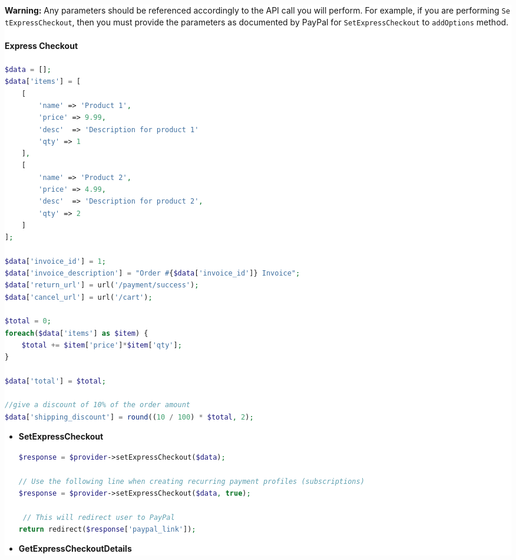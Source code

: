 **Warning:** Any parameters should be referenced accordingly to the API call you will perform. For example, if you are performing `SetExpressCheckout`, then you must provide the parameters as documented by PayPal for `SetExpressCheckout` to `addOptions` method.

<a name="usage-express-checkout"></a>
#### Express Checkout

```php
$data = [];
$data['items'] = [
    [
        'name' => 'Product 1',
        'price' => 9.99,
        'desc'  => 'Description for product 1'
        'qty' => 1
    ],
    [
        'name' => 'Product 2',
        'price' => 4.99,
        'desc'  => 'Description for product 2',
        'qty' => 2
    ]
];

$data['invoice_id'] = 1;
$data['invoice_description'] = "Order #{$data['invoice_id']} Invoice";
$data['return_url'] = url('/payment/success');
$data['cancel_url'] = url('/cart');

$total = 0;
foreach($data['items'] as $item) {
    $total += $item['price']*$item['qty'];
}

$data['total'] = $total;

//give a discount of 10% of the order amount
$data['shipping_discount'] = round((10 / 100) * $total, 2);
```

<a name="usage-ec-setexpresscheckout"></a>
* **SetExpressCheckout**

    ```php
    $response = $provider->setExpressCheckout($data);
    
    // Use the following line when creating recurring payment profiles (subscriptions)
    $response = $provider->setExpressCheckout($data, true);
    
     // This will redirect user to PayPal
    return redirect($response['paypal_link']);
    ```

<a name="usage-ec-getexpresscheckoutdetails"></a>
* **GetExpressCheckoutDetails**
